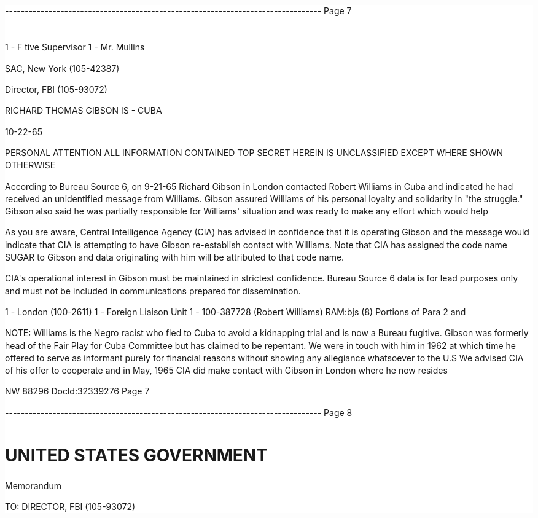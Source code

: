 
-------------------------------------------------------------------------------- Page 7

#

1 - F tive Supervisor
1 - Mr. Mullins

SAC, New York (105-42387)

Director, FBI (105-93072)

RICHARD THOMAS GIBSON
IS - CUBA

10-22-65

PERSONAL ATTENTION
ALL INFORMATION CONTAINED
TOP SECRET HEREIN IS UNCLASSIFIED EXCEPT
WHERE SHOWN OTHERWISE

According to Bureau Source 6, on 9-21-65 Richard Gibson in London contacted Robert Williams in Cuba and indicated he had received an unidentified message from Williams. Gibson assured Williams of his personal loyalty and solidarity in "the struggle." Gibson also said he was partially responsible for Williams' situation and was ready to make any effort which would help

As you are aware, Central Intelligence Agency (CIA) has advised in confidence that it is operating Gibson and the message would indicate that CIA is attempting to have Gibson re-establish contact with Williams. Note that CIA has assigned the code name SUGAR to Gibson and data originating with him will be attributed to that code name.

CIA's operational interest in Gibson must be maintained in strictest confidence. Bureau Source 6 data is for lead purposes only and must not be included in communications prepared for dissemination.

1 - London (100-2611)
1 - Foreign Liaison Unit
1 - 100-387728 (Robert Williams)
RAM:bjs (8) Portions of Para 2 and

NOTE:
Williams is the Negro racist who fled to Cuba to avoid a kidnapping trial and is now a Bureau fugitive. Gibson was formerly head of the Fair Play for Cuba Committee but has claimed to be repentant. We were in touch with him in 1962 at which time he offered to serve as informant purely for financial reasons without showing any allegiance whatsoever to the U.S We advised CIA of his offer to cooperate and in May, 1965 CIA did make contact with Gibson in London where he now resides

NW 88296 Docld:32339276 Page 7


-------------------------------------------------------------------------------- Page 8

# UNITED STATES GOVERNMENT

Memorandum

TO: DIRECTOR, FBI (105-93072)
